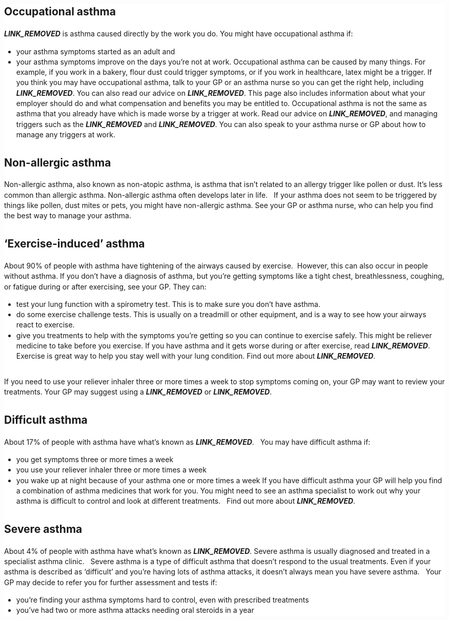 ## Occupational asthma
___LINK_REMOVED___ is asthma caused directly by the work you do. You might have occupational asthma if:
* your asthma symptoms started as an adult and
* your asthma symptoms improve on the days you’re not at work.
Occupational asthma can be caused by many things. For example, if you work in a bakery, flour dust could trigger symptoms, or if you work in healthcare, latex might be a trigger.
If you think you may have occupational asthma, talk to your GP or an asthma nurse so you can get the right help, including ___LINK_REMOVED___.
You can also read our advice on ___LINK_REMOVED___. This page also includes information about what your employer should do and what compensation and benefits you may be entitled to.
Occupational asthma is not the same as asthma that you already have which is made worse by a trigger at work.
Read our advice on ___LINK_REMOVED___, and managing triggers such as the ___LINK_REMOVED___ and ___LINK_REMOVED___. You can also speak to your asthma nurse or GP about how to manage any triggers at work.  
## Non-allergic asthma
Non-allergic asthma, also known as non-atopic asthma, is asthma that isn’t related to an allergy trigger like pollen or dust. It’s less common than allergic asthma. Non-allergic asthma often develops later in life.  
If your asthma does not seem to be triggered by things like pollen, dust mites or pets, you might have non-allergic asthma. See your GP or asthma nurse, who can help you find the best way to manage your asthma.
## ‘Exercise-induced’ asthma
About 90% of people with asthma have tightening of the airways caused by exercise.  However, this can also occur in people without asthma.
If you don’t have a diagnosis of asthma, but you’re getting symptoms like a tight chest, breathlessness, coughing, or fatigue during or after exercising, see your GP. They can:
* test your lung function with a spirometry test. This is to make sure you don’t have asthma.
* do some exercise challenge tests. This is usually on a treadmill or other equipment, and is a way to see how your airways react to exercise.
* give you treatments to help with the symptoms you’re getting so you can continue to exercise safely. This might be reliever medicine to take before you exercise.
If you have asthma and it gets worse during or after exercise, read ___LINK_REMOVED___. Exercise is great way to help you stay well with your lung condition. Find out more about ___LINK_REMOVED___.
## 
 If you need to use your reliever inhaler three or more times a week to stop symptoms coming on, your GP may want to review your treatments.
Your GP may suggest using a ___LINK_REMOVED___ or ___LINK_REMOVED___.
##  Difficult asthma
About 17% of people with asthma have what’s known as ___LINK_REMOVED___.  
You may have difficult asthma if:
* you get symptoms three or more times a week
* you use your reliever inhaler three or more times a week
* you wake up at night because of your asthma one or more times a week
If you have difficult asthma your GP will help you find a combination of asthma medicines that work for you. You might need to see an asthma specialist to work out why your asthma is difficult to control and look at different treatments.  
Find out more about ___LINK_REMOVED___.
## Severe asthma
About 4% of people with asthma have what’s known as ___LINK_REMOVED___. Severe asthma is usually diagnosed and treated in a specialist asthma clinic.  
Severe asthma is a type of difficult asthma that doesn’t respond to the usual treatments. Even if your asthma is described as ‘difficult’ and you’re having lots of asthma attacks, it doesn’t always mean you have severe asthma.  
Your GP may decide to refer you for further assessment and tests if:
* you’re finding your asthma symptoms hard to control, even with prescribed treatments
* you’ve had two or more asthma attacks needing oral steroids in a year